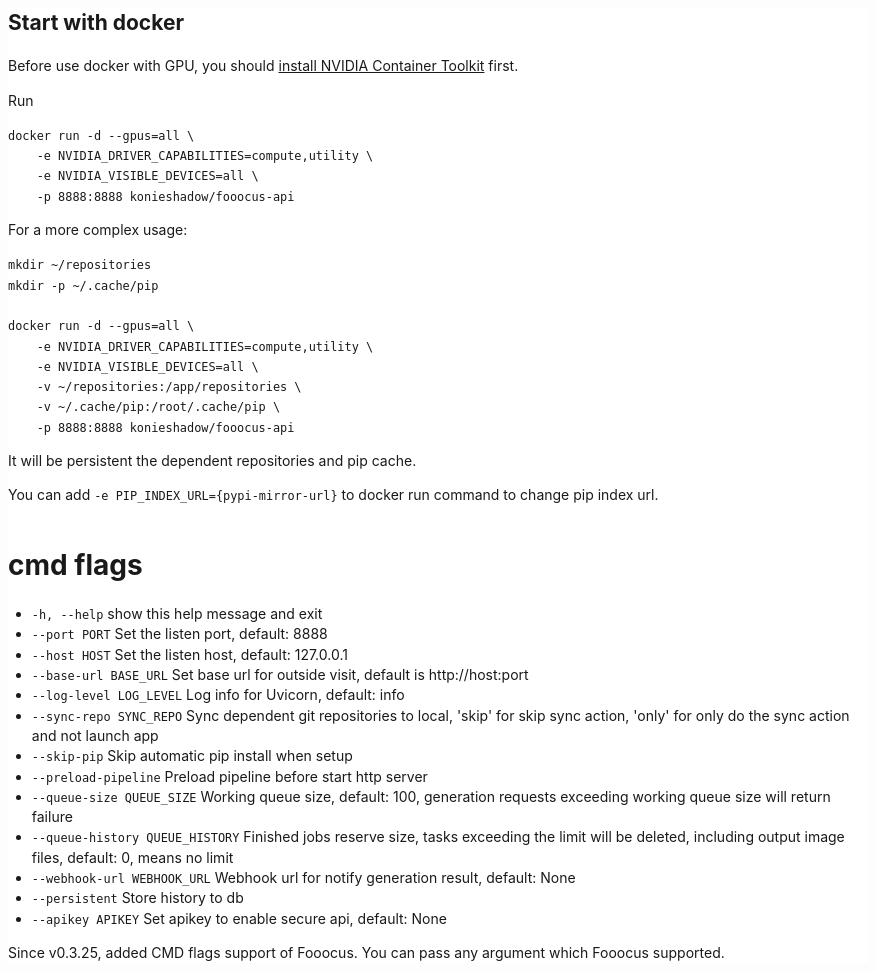 ## Start with docker

Before use docker with GPU, you should [install NVIDIA Container Toolkit](https://docs.nvidia.com/datacenter/cloud-native/container-toolkit/latest/install-guide.html) first.

Run

```shell
docker run -d --gpus=all \
    -e NVIDIA_DRIVER_CAPABILITIES=compute,utility \
    -e NVIDIA_VISIBLE_DEVICES=all \
    -p 8888:8888 konieshadow/fooocus-api
```

For a more complex usage:

```shell
mkdir ~/repositories
mkdir -p ~/.cache/pip

docker run -d --gpus=all \
    -e NVIDIA_DRIVER_CAPABILITIES=compute,utility \
    -e NVIDIA_VISIBLE_DEVICES=all \
    -v ~/repositories:/app/repositories \
    -v ~/.cache/pip:/root/.cache/pip \
    -p 8888:8888 konieshadow/fooocus-api
```

It will be persistent the dependent repositories and pip cache.

You can add `-e PIP_INDEX_URL={pypi-mirror-url}` to docker run command to change pip index url.

# cmd flags

- `-h, --help` show this help message and exit
- `--port PORT` Set the listen port, default: 8888
- `--host HOST` Set the listen host, default: 127.0.0.1
- `--base-url BASE_URL` Set base url for outside visit, default is http://host:port
- `--log-level LOG_LEVEL` Log info for Uvicorn, default: info
- `--sync-repo SYNC_REPO` Sync dependent git repositories to local, 'skip' for skip sync action, 'only' for only do the sync action and not launch app
- `--skip-pip` Skip automatic pip install when setup
- `--preload-pipeline` Preload pipeline before start http server
- `--queue-size QUEUE_SIZE` Working queue size, default: 100, generation requests exceeding working queue size will return failure
- `--queue-history QUEUE_HISTORY` Finished jobs reserve size, tasks exceeding the limit will be deleted, including output image files, default: 0, means no limit
- `--webhook-url WEBHOOK_URL` Webhook url for notify generation result, default: None
- `--persistent` Store history to db
- `--apikey APIKEY` Set apikey to enable secure api, default: None

Since v0.3.25, added CMD flags support of Fooocus. You can pass any argument which Fooocus supported.
